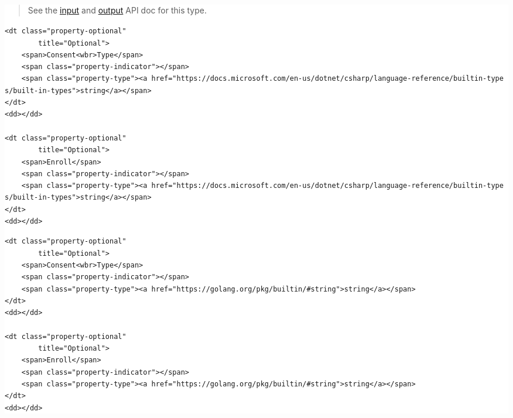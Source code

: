 

> See the <a href="https://pkg.go.dev/github.com/pulumi/pulumi-okta/sdk/v2/go/okta/deprecated?tab=doc#MfaPolicyGoogleOtpArgs">input</a> and <a href="https://pkg.go.dev/github.com/pulumi/pulumi-okta/sdk/v2/go/okta/deprecated?tab=doc#MfaPolicyGoogleOtpOutput">output</a> API doc for this type.






<dl class="resources-properties">

    <dt class="property-optional"
            title="Optional">
        <span>Consent<wbr>Type</span>
        <span class="property-indicator"></span>
        <span class="property-type"><a href="https://docs.microsoft.com/en-us/dotnet/csharp/language-reference/builtin-types/built-in-types">string</a></span>
    </dt>
    <dd></dd>

    <dt class="property-optional"
            title="Optional">
        <span>Enroll</span>
        <span class="property-indicator"></span>
        <span class="property-type"><a href="https://docs.microsoft.com/en-us/dotnet/csharp/language-reference/builtin-types/built-in-types">string</a></span>
    </dt>
    <dd></dd>

</dl>




<dl class="resources-properties">

    <dt class="property-optional"
            title="Optional">
        <span>Consent<wbr>Type</span>
        <span class="property-indicator"></span>
        <span class="property-type"><a href="https://golang.org/pkg/builtin/#string">string</a></span>
    </dt>
    <dd></dd>

    <dt class="property-optional"
            title="Optional">
        <span>Enroll</span>
        <span class="property-indicator"></span>
        <span class="property-type"><a href="https://golang.org/pkg/builtin/#string">string</a></span>
    </dt>
    <dd></dd>

</dl>




<dl class="resources-properties">
